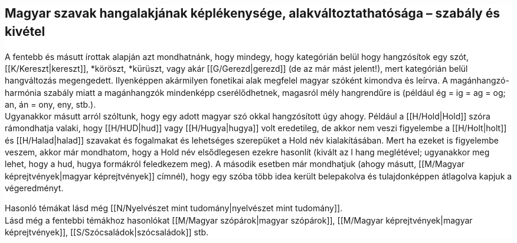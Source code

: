 ## Magyar szavak hangalakjának képlékenysége, alakváltoztathatósága – szabály és kivétel

A fentebb és másutt írottak alapján azt mondhatnánk, hogy mindegy, hogy kategórián belül hogy hangzósítok egy szót, [[K/Kereszt\|kereszt]], \*köröszt, \*kürüszt, vagy akár [[G/Gerezd\|gerezd]] (de az már mást jelent!), mert kategórián belül hangváltozás megengedett. Ilyenképpen akármilyen fonetikai alak megfelel magyar szóként kimondva és leírva. A magánhangzó-harmónia szabály miatt a magánhangzók mindenképp cserélődhetnek, magasról mély hangrendűre is (például ég = ig = ag = og; an, án = ony, eny, stb.).  
Ugyanakkor másutt arról szóltunk, hogy egy adott magyar szó okkal hangzósított úgy ahogy. Például a [[H/Hold\|Hold]] szóra rámondhatja valaki, hogy [[H/HUD\|hud]] vagy [[H/Hugya\|hugya]] volt eredetileg, de akkor nem veszi figyelembe a [[H/Holt\|holt]] és [[H/Halad\|halad]] szavakat és fogalmakat és lehetséges szerepüket a Hold név kialakításában. Mert ha ezeket is figyelembe veszem, akkor már mondhatom, hogy a Hold név elsődlegesen ezekre hasonlít (kivált az l hang meglétével; ugyanakkor meg lehet, hogy a hud, hugya formákról feledkezem meg). A második esetben már mondhatjuk (ahogy másutt, [[M/Magyar képrejtvények\|magyar képrejtvények]] címnél), hogy egy szóba több idea került belepakolva és tulajdonképpen átlagolva kapjuk a végeredményt.  

Hasonló témákat lásd még [[N/Nyelvészet mint tudomány\|nyelvészet mint tudomány]].  
Lásd még a fentebbi témákhoz hasonlókat [[M/Magyar szópárok\|magyar szópárok]], [[M/Magyar képrejtvények\|magyar képrejtvények]], [[S/Szócsaládok\|szócsaládok]] stb.  